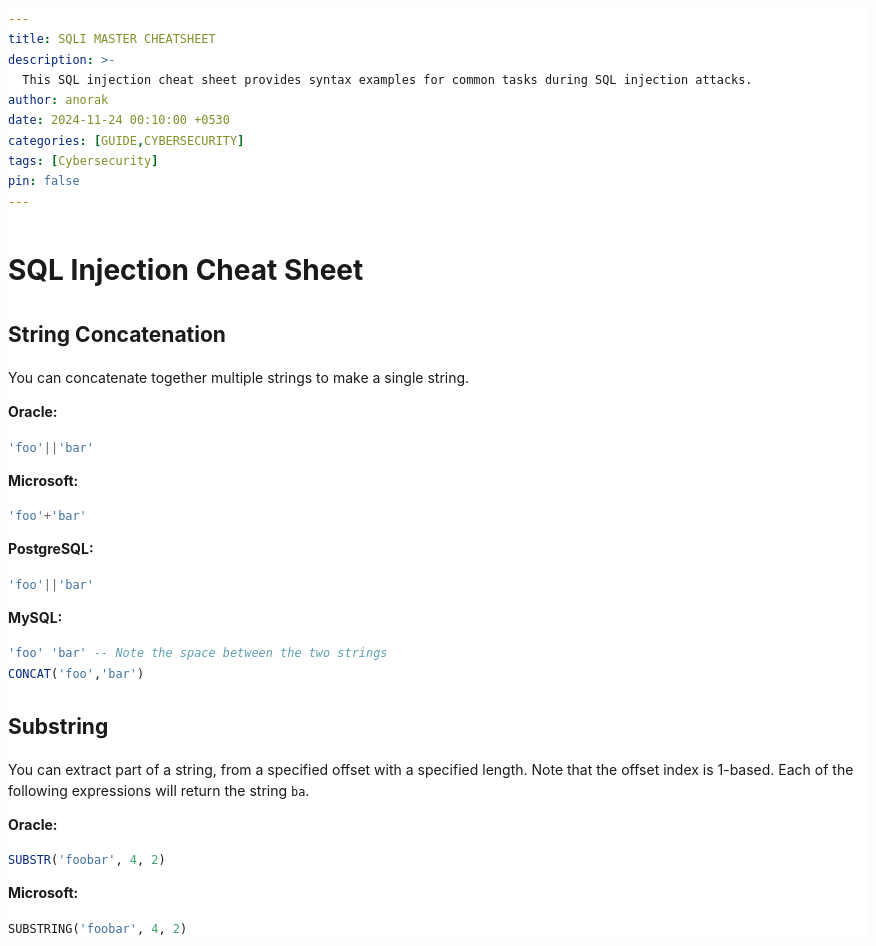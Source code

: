 ```yaml
---
title: SQLI MASTER CHEATSHEET
description: >-
  This SQL injection cheat sheet provides syntax examples for common tasks during SQL injection attacks.
author: anorak
date: 2024-11-24 00:10:00 +0530
categories: [GUIDE,CYBERSECURITY]
tags: [Cybersecurity]
pin: false
---
```


# SQL Injection Cheat Sheet

## String Concatenation

You can concatenate together multiple strings to make a single string.

**Oracle:**
```sql
'foo'||'bar'
```

**Microsoft:**
```sql
'foo'+'bar'
```

**PostgreSQL:**
```sql
'foo'||'bar'
```

**MySQL:**
```sql
'foo' 'bar' -- Note the space between the two strings
CONCAT('foo','bar')
```

## Substring

You can extract part of a string, from a specified offset with a specified length. Note that the offset index is 1-based. Each of the following expressions will return the string `ba`.

**Oracle:**
```sql
SUBSTR('foobar', 4, 2)
```

**Microsoft:**
```sql
SUBSTRING('foobar', 4, 2)
```
